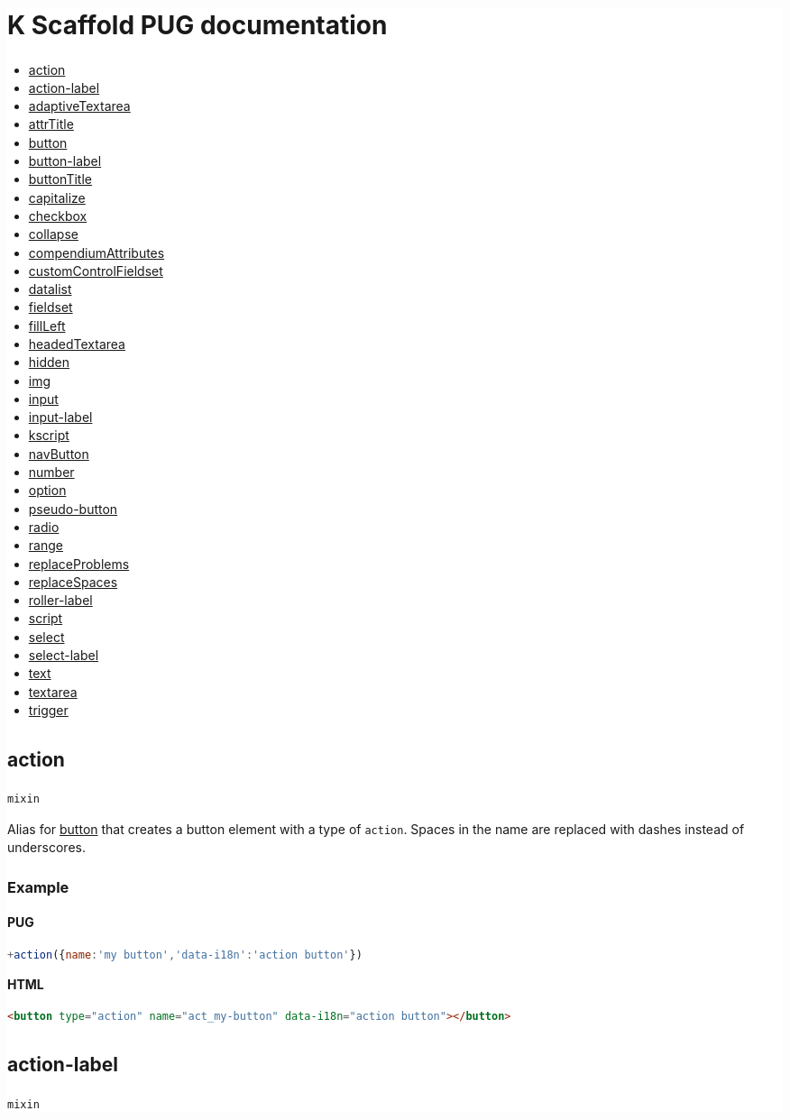 # K Scaffold PUG documentation
- [action](#action)
- [action-label](#action-label)
- [adaptiveTextarea](#adaptiveTextarea)
- [attrTitle](#attrTitle)
- [button](#button)
- [button-label](#button-label)
- [buttonTitle](#buttonTitle)
- [capitalize](#capitalize)
- [checkbox](#checkbox)
- [collapse](#collapse)
- [compendiumAttributes](#compendiumAttributes)
- [customControlFieldset](#customControlFieldset)
- [datalist](#datalist)
- [fieldset](#fieldset)
- [fillLeft](#fillLeft)
- [headedTextarea](#headedTextarea)
- [hidden](#hidden)
- [img](#img)
- [input](#input)
- [input-label](#input-label)
- [kscript](#kscript)
- [navButton](#navButton)
- [number](#number)
- [option](#option)
- [pseudo-button](#pseudo-button)
- [radio](#radio)
- [range](#range)
- [replaceProblems](#replaceProblems)
- [replaceSpaces](#replaceSpaces)
- [roller-label](#roller-label)
- [script](#script)
- [select](#select)
- [select-label](#select-label)
- [text](#text)
- [textarea](#textarea)
- [trigger](#trigger)
## action
`mixin`

Alias for [button](#button) that creates a button element with a type of `action`. Spaces in the name are replaced with dashes instead of underscores.
### Example
**PUG**
```js
+action({name:'my button','data-i18n':'action button'})
```
**HTML**
```html
<button type="action" name="act_my-button" data-i18n="action button"></button>
```
## action-label
`mixin`
